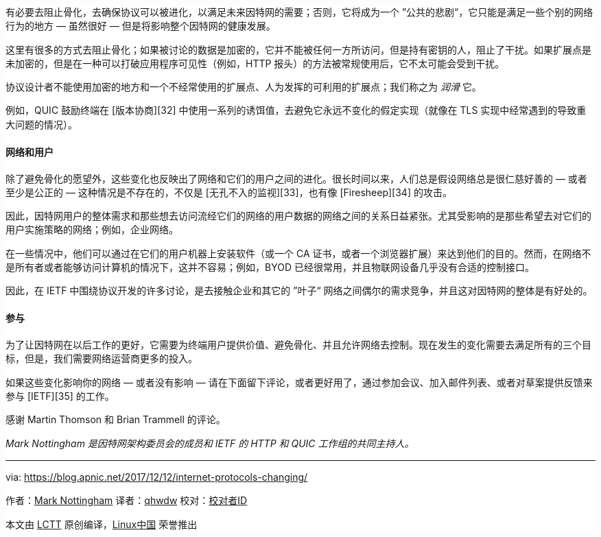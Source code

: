 有必要去阻止骨化，去确保协议可以被进化，以满足未来因特网的需要；否则，它将成为一个 ”公共的悲剧“，它只能是满足一些个别的网络行为的地方 — 虽然很好 — 但是将影响整个因特网的健康发展。

这里有很多的方式去阻止骨化；如果被讨论的数据是加密的，它并不能被任何一方所访问，但是持有密钥的人，阻止了干扰。如果扩展点是未加密的，但是在一种可以打破应用程序可见性（例如，HTTP 报头）的方法被常规使用后，它不太可能会受到干扰。

协议设计者不能使用加密的地方和一个不经常使用的扩展点、人为发挥的可利用的扩展点；我们称之为 _润滑_ 它。

例如，QUIC 鼓励终端在 [版本协商][32] 中使用一系列的诱饵值，去避免它永远不变化的假定实现（就像在 TLS 实现中经常遇到的导致重大问题的情况）。

#### 网络和用户

除了避免骨化的愿望外，这些变化也反映出了网络和它们的用户之间的进化。很长时间以来，人们总是假设网络总是很仁慈好善的 — 或者至少是公正的 — 这种情况是不存在的，不仅是 [无孔不入的监视][33]，也有像 [Firesheep][34] 的攻击。

因此，因特网用户的整体需求和那些想去访问流经它们的网络的用户数据的网络之间的关系日益紧张。尤其受影响的是那些希望去对它们的用户实施策略的网络；例如，企业网络。

在一些情况中，他们可以通过在它们的用户机器上安装软件（或一个 CA 证书，或者一个浏览器扩展）来达到他们的目的。然而，在网络不是所有者或者能够访问计算机的情况下，这并不容易；例如，BYOD 已经很常用，并且物联网设备几乎没有合适的控制接口。

因此，在 IETF 中围绕协议开发的许多讨论，是去接触企业和其它的 ”叶子“ 网络之间偶尔的需求竞争，并且这对因特网的整体是有好处的。

#### 参与

为了让因特网在以后工作的更好，它需要为终端用户提供价值、避免骨化、并且允许网络去控制。现在发生的变化需要去满足所有的三个目标，但是，我们需要网络运营商更多的投入。

如果这些变化影响你的网络 — 或者没有影响 — 请在下面留下评论，或者更好用了，通过参加会议、加入邮件列表、或者对草案提供反馈来参与 [IETF][35] 的工作。

感谢 Martin Thomson 和 Brian Trammell 的评论。

 _Mark Nottingham 是因特网架构委员会的成员和 IETF 的 HTTP 和 QUIC 工作组的共同主持人。_

--------------------------------------------------------------------------------

via: https://blog.apnic.net/2017/12/12/internet-protocols-changing/

作者：[Mark Nottingham][a]
译者：[qhwdw](https://github.com/qhwdw)
校对：[校对者ID](https://github.com/校对者ID)

本文由 [LCTT](https://github.com/LCTT/TranslateProject) 原创编译，[Linux中国](https://linux.cn/) 荣誉推出

[a]:https://blog.apnic.net/author/mark-nottingham/
[1]:https://blog.apnic.net/2017/11/17/ietf-100-singapore-dns-http-doh/
[2]:https://blog.apnic.net/author/mark-nottingham/
[3]:https://blog.apnic.net/category/tech-matters/
[4]:https://blog.apnic.net/tag/dns/
[5]:https://blog.apnic.net/tag/doh/
[6]:https://blog.apnic.net/tag/guest-post/
[7]:https://blog.apnic.net/tag/http/
[8]:https://blog.apnic.net/tag/ietf/
[9]:https://blog.apnic.net/tag/quic/
[10]:https://blog.apnic.net/tag/tls/
[11]:https://blog.apnic.net/tag/protocol/
[12]:https://blog.apnic.net/2017/12/12/internet-protocols-changing/#comments
[13]:https://blog.apnic.net/
[14]:https://www.smashingmagazine.com/2015/09/why-performance-matters-the-perception-of-time/
[15]:https://static.googleusercontent.com/media/research.google.com/en//pubs/archive/46197.pdf
[16]:https://http2.github.io/
[17]:http://httpwg.org/specs/rfc7540.html#TLSUsage
[18]:http://httpwg.org/specs/rfc7540.html#BadCipherSuites
[19]:http://httpwg.org/specs/rfc7540.html#reuse
[20]:https://tools.ietf.org/html/draft-bishop-httpbis-http2-additional-certs
[21]:https://datatracker.ietf.org/doc/draft-ietf-tls-tls13/
[22]:https://en.wikipedia.org/wiki/Forward_secrecy
[23]:https://quicwg.github.io/
[24]:https://blog.apnic.net/2016/08/30/questions-answered-quic/
[25]:https://quicwg.github.io/base-drafts/draft-ietf-quic-transport.html#short-header
[26]:https://www.mjkranch.com/docs/CODASPY17_Kranch_Reed_IdentifyingHTTPSNetflix.pdf
[27]:https://tools.ietf.org/html/draft-trammell-quic-spin
[28]:https://datatracker.ietf.org/wg/doh/about/